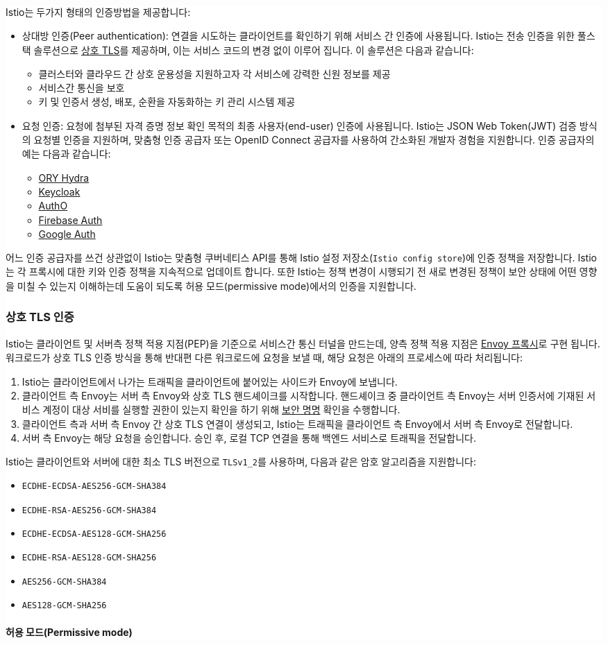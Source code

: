 Istio는 두가지 형태의 인증방법을 제공합니다:

- 상대방 인증(Peer authentication): 연결을 시도하는 클라이언트를 확인하기 위해 서비스 간 인증에 사용됩니다. 
    Istio는 전송 인증을 위한 풀스택 솔루션으로 [상호 TLS](https://en.wikipedia.org/wiki/Mutual_authentication)를 제공하며, 이는 서비스 코드의 변경 없이 이루어 집니다. 이 솔루션은 다음과 같습니다:
    - 클러스터와 클라우드 간 상호 운용성을 지원하고자 각 서비스에 강력한 신원 정보를 제공
    - 서비스간 통신을 보호
    - 키 및 인증서 생성, 배포, 순환을 자동화하는 키 관리 시스템 제공

- 요청 인증: 요청에 첨부된 자격 증명 정보 확인 목적의 최종 사용자(end-user) 인증에 사용됩니다. 
    Istio는 JSON Web Token(JWT) 검증 방식의 요청별 인증을 지원하며, 
    맞춤형 인증 공급자 또는 OpenID Connect 공급자를 사용하여 간소화된 개발자 경험을 지원합니다. 
    인증 공급자의 예는 다음과 같습니다:
    - [ORY Hydra](https://www.ory.sh/)
    - [Keycloak](https://www.keycloak.org/)
    - [AuthO](https://auth0.com/)
    - [Firebase Auth](https://firebase.google.com/docs/auth/)
    - [Google Auth](https://developers.google.com/identity/protocols/OpenIDConnect)

어느 인증 공급자를 쓰건 상관없이 Istio는 맞춤형 쿠버네티스 API를 통해 Istio 설정 저장소(`Istio config store`)에 인증 정책을 저장합니다. Istio는 각 프록시에 대한 키와 인증 정책을 지속적으로 업데이트 합니다. 또한 Istio는 정책 변경이 시행되기 전 새로 변경된 정책이 보안 상태에 어떤 영향을 미칠 수 있는지 이해하는데 도움이 되도록 허용 모드(permissive mode)에서의 인증을 지원합니다.

### 상호 TLS 인증

Istio는 클라이언트 및 서버측 정책 적용 지점(PEP)을 기준으로 서비스간 통신 터널을 만드는데, 
양측 정책 적용 지점은 [Envoy 프록시](https://www.envoyproxy.io/)로 구현 됩니다.
워크로드가 상호 TLS 인증 방식을 통해 반대편 다른 워크로드에 요청을 보낼 때, 
해당 요청은 아래의 프로세스에 따라 처리됩니다:

1. Istio는 클라이언트에서 나가는 트래픽을 클라이언트에 붙어있는 사이드카 Envoy에 보냅니다.
1. 클라이언트 측 Envoy는 서버 측 Envoy와 상호 TLS 핸드셰이크를 시작합니다. 핸드셰이크 중
    클라이언트 측 Envoy는 서버 인증서에 기재된 서비스 계정이 대상 서비를 실행할 권한이 있는지 
    확인을 하기 위해 [보안 명명](/docs/concepts/security/#secure-naming) 확인을 
    수행합니다.
1. 클라이언트 측과 서버 측 Envoy 간 상호 TLS 연결이 생성되고, Istio는 트래픽을 클라이언트 측 
    Envoy에서 서버 측 Envoy로 전달합니다.
1. 서버 측 Envoy는 해당 요청을 승인합니다. 승인 후, 로컬 TCP 연결을 통해 백엔드 서비스로 트래픽을 
    전달합니다.

Istio는 클라이언트와 서버에 대한 최소 TLS 버전으로 `TLSv1_2`를 사용하며,
다음과 같은 암호 알고리즘을 지원합니다:

- `ECDHE-ECDSA-AES256-GCM-SHA384`

- `ECDHE-RSA-AES256-GCM-SHA384`

- `ECDHE-ECDSA-AES128-GCM-SHA256`

- `ECDHE-RSA-AES128-GCM-SHA256`

- `AES256-GCM-SHA384`

- `AES128-GCM-SHA256`

#### 허용 모드(Permissive mode)
